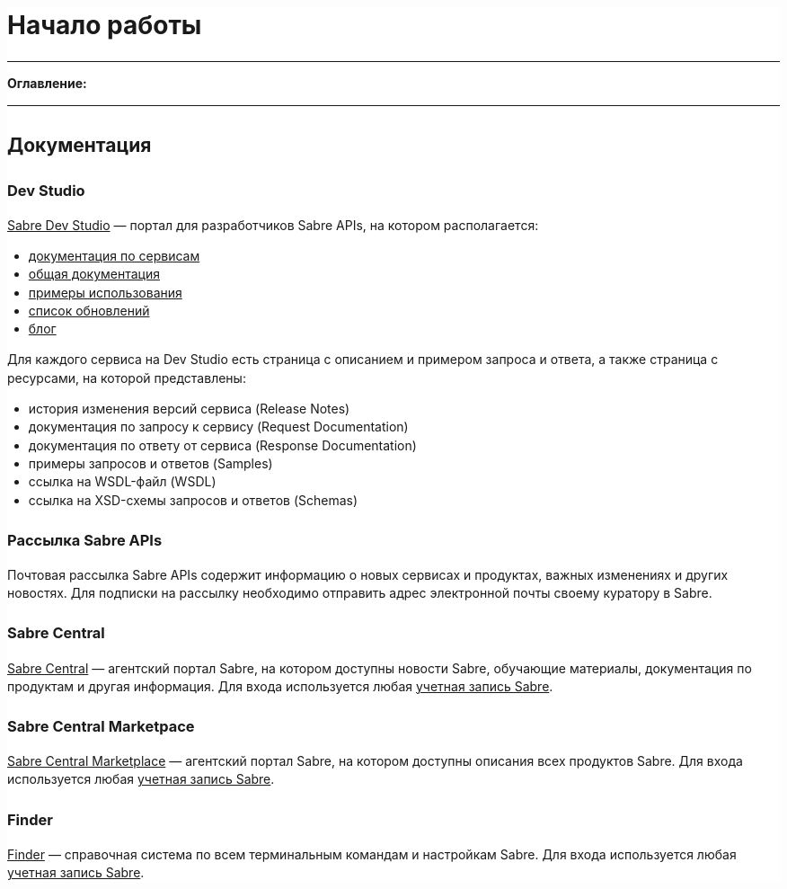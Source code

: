 # Начало работы

-----

**Оглавление:**


-----

## Документация

### Dev Studio

[Sabre Dev Studio](https://developer.sabre.com) — портал для разработчиков Sabre APIs, на котором располагается:
- [документация по сервисам](https://developer.sabre.com/product-catalog)
- [общая документация](https://developer.sabre.com/guides/travel-agency)
- [примеры использования](https://developer.sabre.com/solutions)
- [список обновлений](https://developer.sabre.com/release_notes)
- [блог](https://developer.sabre.com/blog)

Для каждого сервиса на Dev Studio есть страница с описанием и примером запроса и ответа, а также страница с ресурсами, на которой представлены:

- история изменения версий сервиса (Release Notes)
- документация по запросу к сервису (Request Documentation)
- документация по ответу от сервиса (Response Documentation)
- примеры запросов и ответов (Samples)
- ссылка на WSDL-файл (WSDL)
- ссылка на XSD-схемы запросов и ответов (Schemas)

### Рассылка Sabre APIs

Почтовая рассылка Sabre APIs содержит информацию о новых сервисах и продуктах, важных изменениях и других новостях. Для подписки на рассылку необходимо отправить адрес электронной почты своему куратору в Sabre.

### Sabre Central

[Sabre Central](https://central.sabre.com) — агентский портал Sabre, на котором доступны новости Sabre, обучающие материалы, документация по продуктам и другая информация. Для входа используется любая [учетная запись Sabre](configuration.md#uchetnie_zapisi_polzovatelei_epr).

### Sabre Central Marketpace

[Sabre Central Marketplace](https://central.sabre.com/marketplace) — агентский портал Sabre, на котором доступны описания всех продуктов Sabre. Для входа используется любая [учетная запись Sabre](configuration.md#uchetnie_zapisi_polzovatelei_epr).

### Finder

[Finder](https://central.sabre.com/s/finder) — справочная система по всем терминальным командам и настройкам Sabre. Для входа используется любая [учетная запись Sabre](configuration.md#uchetnie_zapisi_polzovatelei_epr).

